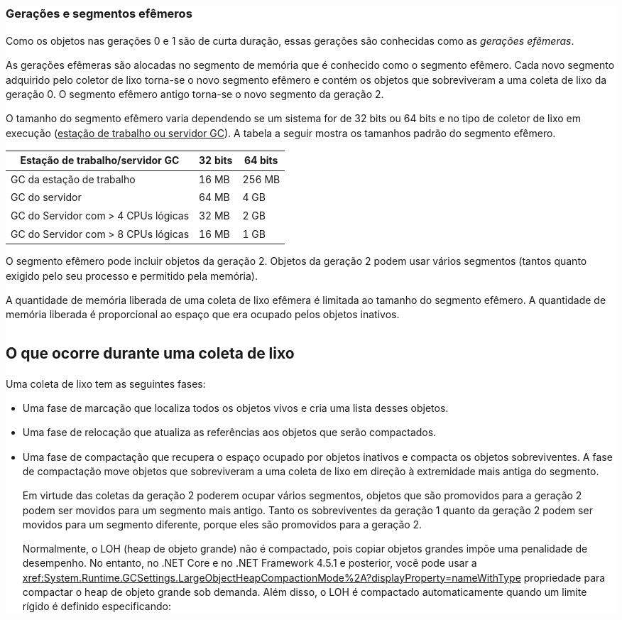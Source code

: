 ### <a name="ephemeral-generations-and-segments"></a>Gerações e segmentos efêmeros

Como os objetos nas gerações 0 e 1 são de curta duração, essas gerações são conhecidas como as *gerações efêmeras*.

As gerações efêmeras são alocadas no segmento de memória que é conhecido como o segmento efêmero. Cada novo segmento adquirido pelo coletor de lixo torna-se o novo segmento efêmero e contém os objetos que sobreviveram a uma coleta de lixo da geração 0. O segmento efêmero antigo torna-se o novo segmento da geração 2.

O tamanho do segmento efêmero varia dependendo se um sistema for de 32 bits ou 64 bits e no tipo de coletor de lixo em execução ([estação de trabalho ou servidor GC](workstation-server-gc.md)). A tabela a seguir mostra os tamanhos padrão do segmento efêmero.

|Estação de trabalho/servidor GC|32 bits|64 bits|
|-|-------------|-------------|
|GC da estação de trabalho|16 MB|256 MB|
|GC do servidor|64 MB|4 GB|
|GC do Servidor com > 4 CPUs lógicas|32 MB|2 GB|
|GC do Servidor com > 8 CPUs lógicas|16 MB|1 GB|

O segmento efêmero pode incluir objetos da geração 2. Objetos da geração 2 podem usar vários segmentos (tantos quanto exigido pelo seu processo e permitido pela memória).

A quantidade de memória liberada de uma coleta de lixo efêmera é limitada ao tamanho do segmento efêmero. A quantidade de memória liberada é proporcional ao espaço que era ocupado pelos objetos inativos.

## <a name="what-happens-during-a-garbage-collection"></a>O que ocorre durante uma coleta de lixo

Uma coleta de lixo tem as seguintes fases:

- Uma fase de marcação que localiza todos os objetos vivos e cria uma lista desses objetos.

- Uma fase de relocação que atualiza as referências aos objetos que serão compactados.

- Uma fase de compactação que recupera o espaço ocupado por objetos inativos e compacta os objetos sobreviventes. A fase de compactação move objetos que sobreviveram a uma coleta de lixo em direção à extremidade mais antiga do segmento.

  Em virtude das coletas da geração 2 poderem ocupar vários segmentos, objetos que são promovidos para a geração 2 podem ser movidos para um segmento mais antigo. Tanto os sobreviventes da geração 1 quanto da geração 2 podem ser movidos para um segmento diferente, porque eles são promovidos para a geração 2.

  Normalmente, o LOH (heap de objeto grande) não é compactado, pois copiar objetos grandes impõe uma penalidade de desempenho. No entanto, no .NET Core e no .NET Framework 4.5.1 e posterior, você pode usar a <xref:System.Runtime.GCSettings.LargeObjectHeapCompactionMode%2A?displayProperty=nameWithType> propriedade para compactar o heap de objeto grande sob demanda. Além disso, o LOH é compactado automaticamente quando um limite rígido é definido especificando:
